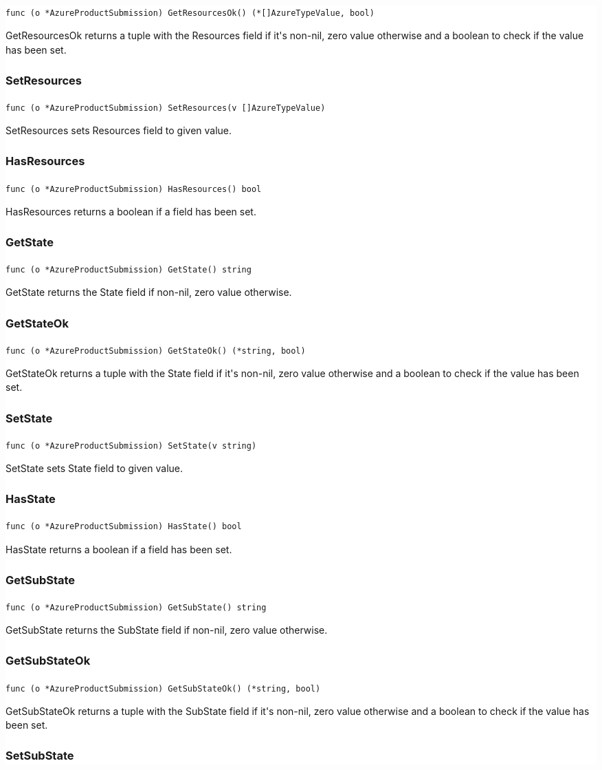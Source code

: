 `func (o *AzureProductSubmission) GetResourcesOk() (*[]AzureTypeValue, bool)`

GetResourcesOk returns a tuple with the Resources field if it's non-nil, zero value otherwise
and a boolean to check if the value has been set.

### SetResources

`func (o *AzureProductSubmission) SetResources(v []AzureTypeValue)`

SetResources sets Resources field to given value.

### HasResources

`func (o *AzureProductSubmission) HasResources() bool`

HasResources returns a boolean if a field has been set.

### GetState

`func (o *AzureProductSubmission) GetState() string`

GetState returns the State field if non-nil, zero value otherwise.

### GetStateOk

`func (o *AzureProductSubmission) GetStateOk() (*string, bool)`

GetStateOk returns a tuple with the State field if it's non-nil, zero value otherwise
and a boolean to check if the value has been set.

### SetState

`func (o *AzureProductSubmission) SetState(v string)`

SetState sets State field to given value.

### HasState

`func (o *AzureProductSubmission) HasState() bool`

HasState returns a boolean if a field has been set.

### GetSubState

`func (o *AzureProductSubmission) GetSubState() string`

GetSubState returns the SubState field if non-nil, zero value otherwise.

### GetSubStateOk

`func (o *AzureProductSubmission) GetSubStateOk() (*string, bool)`

GetSubStateOk returns a tuple with the SubState field if it's non-nil, zero value otherwise
and a boolean to check if the value has been set.

### SetSubState
